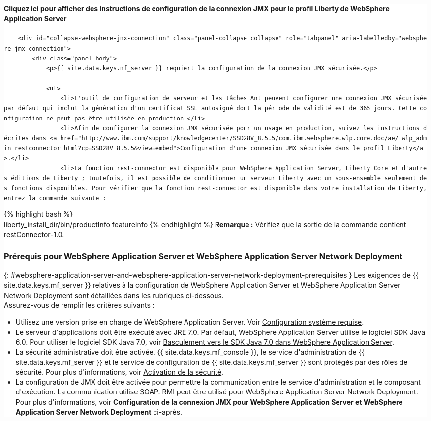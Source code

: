 <div class="panel-group accordion" id="websphere-prereq" role="tablist">
    <div class="panel panel-default">
        <div class="panel-heading" role="tab" id="websphere-jmx-connection">
            <h4 class="panel-title">
                <a role="button" data-toggle="collapse" data-parent="#websphere-prereq" href="#collapse-websphere-jmx-connection" aria-expanded="true" aria-controls="collapse-websphere-jmx-connection"><b>Cliquez ici pour afficher des instructions de configuration de la connexion JMX pour le profil Liberty de WebSphere Application Server</b></a>
            </h4>
        </div>

        <div id="collapse-websphere-jmx-connection" class="panel-collapse collapse" role="tabpanel" aria-labelledby="websphere-jmx-connection">
            <div class="panel-body">
                <p>{{ site.data.keys.mf_server }} requiert la configuration de la connexion JMX sécurisée.</p>

                <ul>
                    <li>L'outil de configuration de serveur et les tâches Ant peuvent configurer une connexion JMX sécurisée par défaut qui inclut la génération d'un certificat SSL autosigné dont la période de validité est de 365 jours. Cette configuration ne peut pas être utilisée en production.</li>
                    <li>Afin de configurer la connexion JMX sécurisée pour un usage en production, suivez les instructions décrites dans <a href="http://www.ibm.com/support/knowledgecenter/SSD28V_8.5.5/com.ibm.websphere.wlp.core.doc/ae/twlp_admin_restconnector.html?cp=SSD28V_8.5.5&view=embed">Configuration d'une connexion JMX sécurisée dans le profil Liberty</a>.</li>
                    <li>La fonction rest-connector est disponible pour WebSphere Application Server, Liberty Core et d'autres éditions de Liberty ; toutefois, il est possible de conditionner un serveur Liberty avec un sous-ensemble seulement des fonctions disponibles. Pour vérifier que la fonction rest-connector est disponible dans votre installation de Liberty, entrez la commande suivante :
{% highlight bash %}                    
liberty_install_dir/bin/productInfo featureInfo
{% endhighlight %}
                    <b>Remarque :</b> Vérifiez que la sortie de la commande contient restConnector-1.0.</li>
                </ul>
            </div>
        </div>
    </div>
</div>

### Prérequis pour WebSphere Application Server et WebSphere Application Server Network Deployment
{: #websphere-application-server-and-websphere-application-server-network-deployment-prerequisites }
Les exigences de {{ site.data.keys.mf_server }} relatives à la configuration de WebSphere Application Server et WebSphere Application Server Network Deployment sont détaillées dans les rubriques ci-dessous.  
Assurez-vous de remplir les critères suivants :

* Utilisez une version prise en charge de WebSphere Application Server. Voir [Configuration système requise](../../../../product-overview/requirements).
* Le serveur d'applications doit être exécuté avec JRE 7.0. Par défaut, WebSphere Application Server utilise le logiciel SDK Java 6.0. Pour utiliser le logiciel SDK Java 7.0, voir [Basculement vers le SDK Java 7.0 dans WebSphere Application Server](https://www.ibm.com/support/knowledgecenter/SSWLGF_8.5.5/com.ibm.sr.doc/twsr_java17.html).
* La sécurité administrative doit être activée. {{ site.data.keys.mf_console }}, le service d'administration de {{ site.data.keys.mf_server }} et le service de configuration de {{ site.data.keys.mf_server }} sont protégés par des rôles de sécurité. Pour plus d'informations, voir [Activation de la sécurité](https://www.ibm.com/support/knowledgecenter/SSEQTP_8.5.5/com.ibm.websphere.base.doc/ae/tsec_csec2.html?cp=SSEQTP_8.5.5%2F1-8-2-31-0-2&lang=en).
* La configuration de JMX doit être activée pour permettre la communication entre le service d'administration et le composant d'exécution. La communication utilise SOAP. RMI peut être utilisé pour WebSphere Application Server Network Deployment. Pour plus d'informations, voir **Configuration de la connexion JMX pour WebSphere Application Server et WebSphere Application Server Network Deployment** ci-après.
